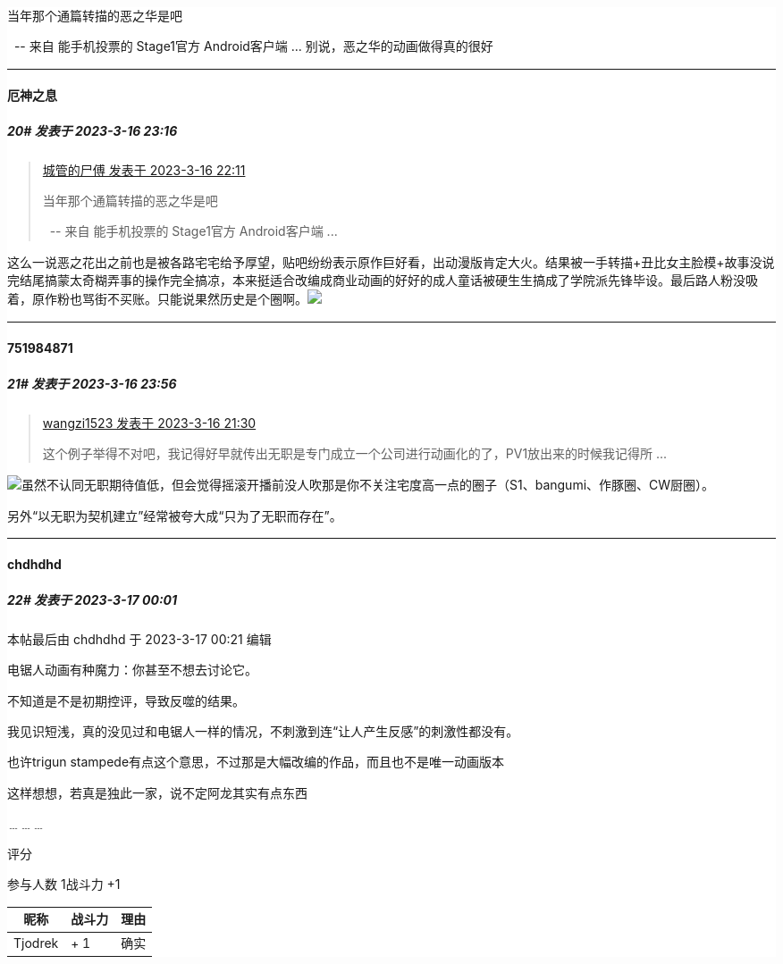 当年那个通篇转描的恶之华是吧

  -- 来自 能手机投票的 Stage1官方 Android客户端 ...</blockquote>
别说，恶之华的动画做得真的很好

*****

####  厄神之息  
##### 20#       发表于 2023-3-16 23:16

<blockquote><a href="httphttps://bbs.saraba1st.com/2b/forum.php?mod=redirect&amp;goto=findpost&amp;pid=60114604&amp;ptid=2124388" target="_blank">城管的尸傅 发表于 2023-3-16 22:11</a>

当年那个通篇转描的恶之华是吧

  -- 来自 能手机投票的 Stage1官方 Android客户端 ...</blockquote>
这么一说恶之花出之前也是被各路宅宅给予厚望，贴吧纷纷表示原作巨好看，出动漫版肯定大火。结果被一手转描+丑比女主脸模+故事没说完结尾搞蒙太奇糊弄事的操作完全搞凉，本来挺适合改编成商业动画的好好的成人童话被硬生生搞成了学院派先锋毕设。最后路人粉没吸着，原作粉也骂街不买账。只能说果然历史是个圈啊。<img src="https://static.saraba1st.com/image/smiley/face2017/067.png" referrerpolicy="no-referrer">

*****

####  751984871  
##### 21#       发表于 2023-3-16 23:56

<blockquote><a href="httphttps://bbs.saraba1st.com/2b/forum.php?mod=redirect&amp;goto=findpost&amp;pid=60114148&amp;ptid=2124388" target="_blank">wangzi1523 发表于 2023-3-16 21:30</a>

这个例子举得不对吧，我记得好早就传出无职是专门成立一个公司进行动画化的了，PV1放出来的时候我记得所 ...</blockquote>
<img src="https://static.saraba1st.com/image/smiley/face2017/037.png" referrerpolicy="no-referrer">虽然不认同无职期待值低，但会觉得摇滚开播前没人吹那是你不关注宅度高一点的圈子（S1、bangumi、作豚圈、CW厨圈）。

另外“以无职为契机建立”经常被夸大成“只为了无职而存在”。

*****

####  chdhdhd  
##### 22#       发表于 2023-3-17 00:01

 本帖最后由 chdhdhd 于 2023-3-17 00:21 编辑 

电锯人动画有种魔力：你甚至不想去讨论它。

不知道是不是初期控评，导致反噬的结果。

我见识短浅，真的没见过和电锯人一样的情况，不刺激到连“让人产生反感”的刺激性都没有。

也许trigun stampede有点这个意思，不过那是大幅改编的作品，而且也不是唯一动画版本

这样想想，若真是独此一家，说不定阿龙其实有点东西

﹍﹍﹍

评分

 参与人数 1战斗力 +1

|昵称|战斗力|理由|
|----|---|---|
| Tjodrek| + 1|确实|
